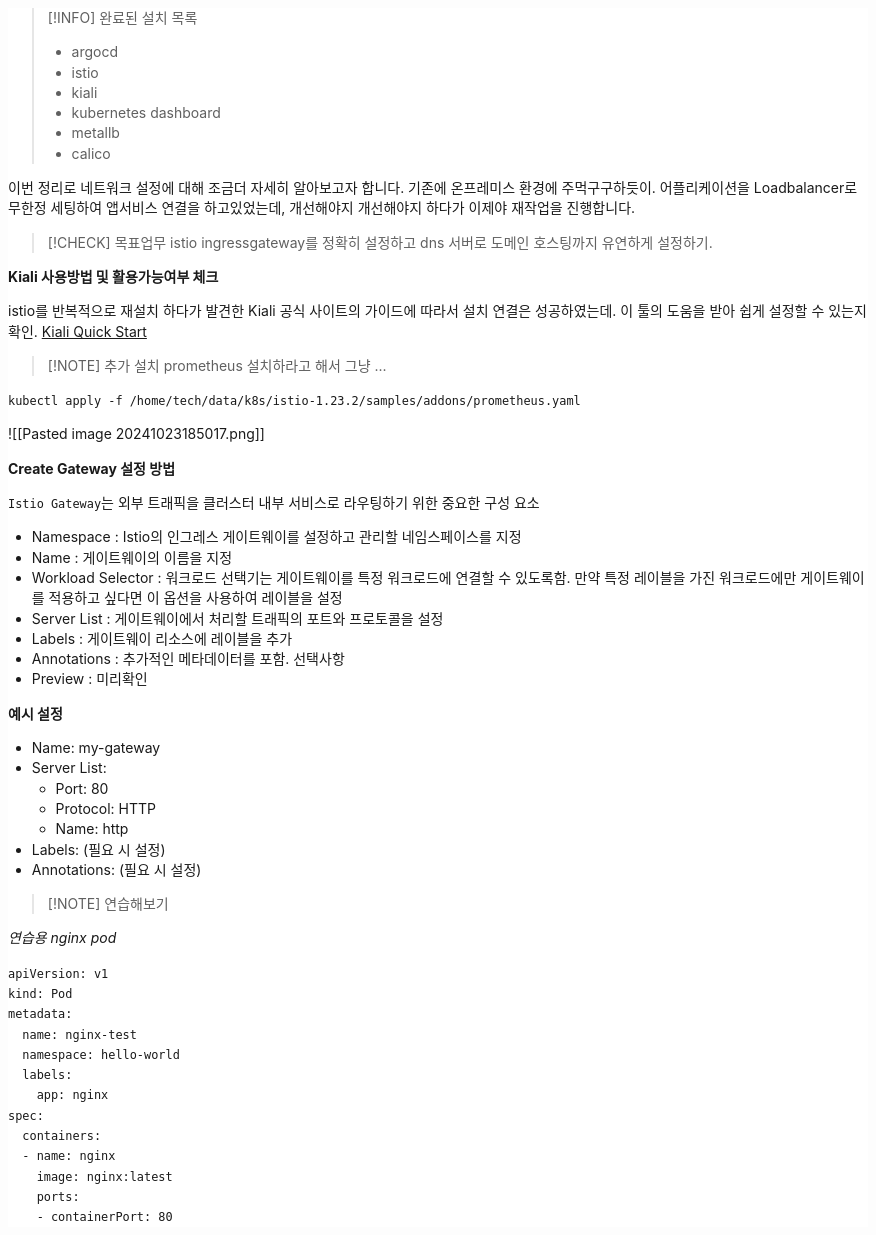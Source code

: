 > [!INFO] 완료된 설치 목록
>  - argocd
>  - istio
>  - kiali
>  - kubernetes dashboard
>  - metallb
>  - calico

이번 정리로 네트워크 설정에 대해 조금더 자세히 알아보고자 합니다.
기존에 온프레미스 환경에 주먹구구하듯이. 어플리케이션을 Loadbalancer로 무한정 세팅하여 앱서비스 연결을 하고있었는데, 개선해야지 개선해야지 하다가 이제야 재작업을 진행합니다.

> [!CHECK] 목표업무
> istio ingressgateway를 정확히 설정하고 dns 서버로 도메인 호스팅까지 유연하게 설정하기.

**Kiali 사용방법 및 활용가능여부 체크**

istio를 반복적으로 재설치 하다가 발견한 Kiali 공식 사이트의 가이드에 따라서 설치 연결은 성공하였는데. 이 툴의 도움을 받아 쉽게 설정할 수 있는지 확인. [Kiali Quick Start](https://kiali.io/docs/installation/quick-start/ "Kiali Quick Start")

> [!NOTE] 추가 설치 prometheus
> 설치하라고 해서 그냥 ...

```
kubectl apply -f /home/tech/data/k8s/istio-1.23.2/samples/addons/prometheus.yaml
```

![[Pasted image 20241023185017.png]]

**Create Gateway 설정 방법**

`Istio Gateway`는 외부 트래픽을 클러스터 내부 서비스로 라우팅하기 위한 중요한 구성 요소

- Namespace : Istio의 인그레스 게이트웨이를 설정하고 관리할 네임스페이스를 지정
- Name : 게이트웨이의 이름을 지정
- Workload Selector : 워크로드 선택기는 게이트웨이를 특정 워크로드에 연결할 수 있도록함. 만약 특정 레이블을 가진 워크로드에만 게이트웨이를 적용하고 싶다면 이 옵션을 사용하여 레이블을 설정
- Server List : 게이트웨이에서 처리할 트래픽의 포트와 프로토콜을 설정
- Labels : 게이트웨이 리소스에 레이블을 추가
- Annotations : 추가적인 메타데이터를 포함. 선택사항
- Preview : 미리확인

**예시 설정**

- Name: my-gateway
- Server List:
    - Port: 80
    - Protocol: HTTP
    - Name: http
- Labels: (필요 시 설정)
- Annotations: (필요 시 설정)

> [!NOTE] 연습해보기

*연습용 nginx pod*
```
apiVersion: v1
kind: Pod
metadata:
  name: nginx-test
  namespace: hello-world
  labels:
    app: nginx
spec:
  containers:
  - name: nginx
    image: nginx:latest
    ports:
    - containerPort: 80
```